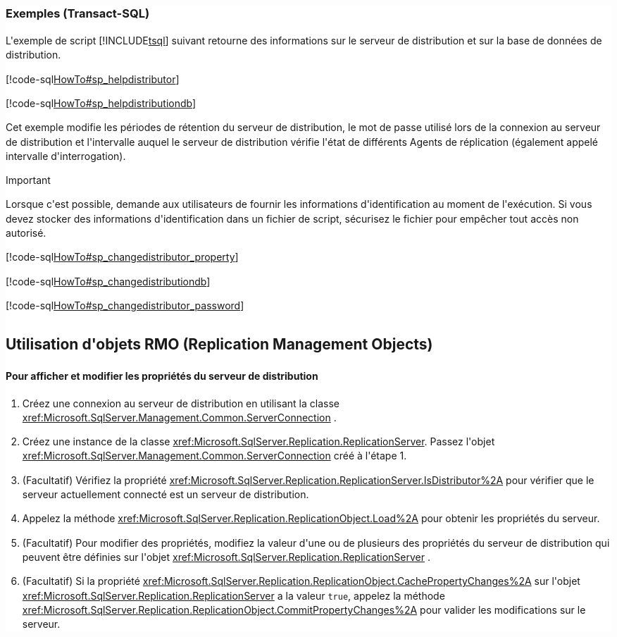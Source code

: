 ###  <a name="TsqlExample"></a> Exemples (Transact-SQL)  
 L'exemple de script [!INCLUDE[tsql](../../includes/tsql-md.md)] suivant retourne des informations sur le serveur de distribution et sur la base de données de distribution.  
  
 [!code-sql[HowTo#sp_helpdistributor](../../snippets/tsql/SQL15/replication/howto/tsql/changedistpub.sql#sp_helpdistributor)]  
  
 [!code-sql[HowTo#sp_helpdistributiondb](../../snippets/tsql/SQL15/replication/howto/tsql/changedistpub.sql#sp_helpdistributiondb)]  
  
 Cet exemple modifie les périodes de rétention du serveur de distribution, le mot de passe utilisé lors de la connexion au serveur de distribution et l'intervalle auquel le serveur de distribution vérifie l'état de différents Agents de réplication (également appelé intervalle d'interrogation).  
  
> [!IMPORTANT]  
>  Lorsque c'est possible, demande aux utilisateurs de fournir les informations d'identification au moment de l'exécution. Si vous devez stocker des informations d'identification dans un fichier de script, sécurisez le fichier pour empêcher tout accès non autorisé.  
  
 [!code-sql[HowTo#sp_changedistributor_property](../../snippets/tsql/SQL15/replication/howto/tsql/changedistpub.sql#sp_changedistributor_property)]  
  
 [!code-sql[HowTo#sp_changedistributiondb](../../snippets/tsql/SQL15/replication/howto/tsql/changedistpub.sql#sp_changedistributiondb)]  
  
 [!code-sql[HowTo#sp_changedistributor_password](../../snippets/tsql/SQL15/replication/howto/tsql/changedistpub.sql#sp_changedistributor_password)]  
  
##  <a name="RMOProcedure"></a> Utilisation d'objets RMO (Replication Management Objects)  
  
#### <a name="to-view-and-modify-distributor-properties"></a>Pour afficher et modifier les propriétés du serveur de distribution  
  
1.  Créez une connexion au serveur de distribution en utilisant la classe <xref:Microsoft.SqlServer.Management.Common.ServerConnection> .  
  
2.  Créez une instance de la classe <xref:Microsoft.SqlServer.Replication.ReplicationServer>. Passez l'objet <xref:Microsoft.SqlServer.Management.Common.ServerConnection> créé à l'étape 1.  
  
3.  (Facultatif) Vérifiez la propriété <xref:Microsoft.SqlServer.Replication.ReplicationServer.IsDistributor%2A> pour vérifier que le serveur actuellement connecté est un serveur de distribution.  
  
4.  Appelez la méthode <xref:Microsoft.SqlServer.Replication.ReplicationObject.Load%2A> pour obtenir les propriétés du serveur.  
  
5.  (Facultatif) Pour modifier des propriétés, modifiez la valeur d'une ou de plusieurs des propriétés du serveur de distribution qui peuvent être définies sur l'objet <xref:Microsoft.SqlServer.Replication.ReplicationServer> .  
  
6.  (Facultatif) Si la propriété <xref:Microsoft.SqlServer.Replication.ReplicationObject.CachePropertyChanges%2A> sur l'objet <xref:Microsoft.SqlServer.Replication.ReplicationServer> a la valeur `true`, appelez la méthode <xref:Microsoft.SqlServer.Replication.ReplicationObject.CommitPropertyChanges%2A> pour valider les modifications sur le serveur.  
  